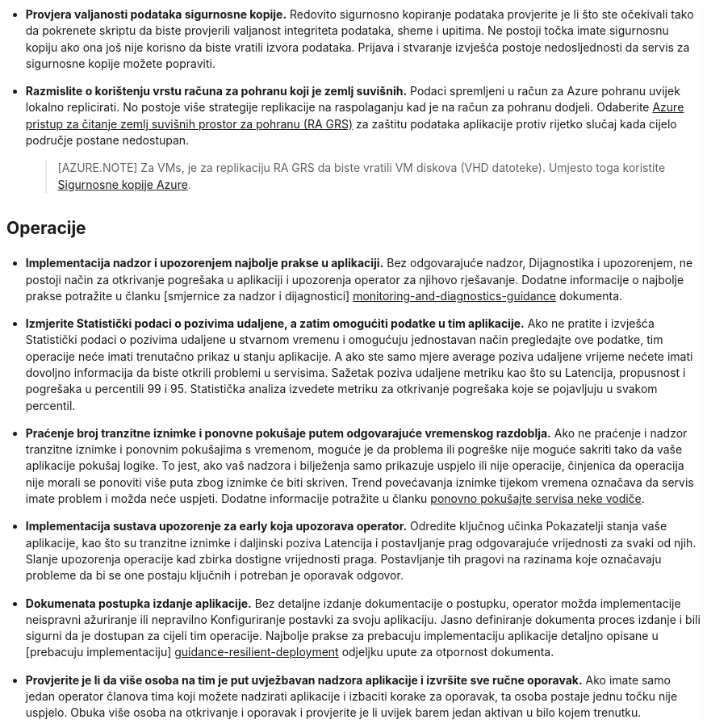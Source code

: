 - **Provjera valjanosti podataka sigurnosne kopije.** Redovito sigurnosno kopiranje podataka provjerite je li što ste očekivali tako da pokrenete skriptu da biste provjerili valjanost integriteta podataka, sheme i upitima. Ne postoji točka imate sigurnosnu kopiju ako ona još nije korisno da biste vratili izvora podataka. Prijava i stvaranje izvješća postoje nedosljednosti da servis za sigurnosne kopije možete popraviti.

- **Razmislite o korištenju vrstu računa za pohranu koji je zemlj suvišnih.** Podaci spremljeni u račun za Azure pohranu uvijek lokalno replicirati. No postoje više strategije replikacije na raspolaganju kad je na račun za pohranu dodjeli. Odaberite [Azure pristup za čitanje zemlj suvišnih prostor za pohranu (RA GRS)](../storage/storage-redundancy.md#read-access-geo-redundant-storage) za zaštitu podataka aplikacije protiv rijetko slučaj kada cijelo područje postane nedostupan.

    > [AZURE.NOTE] Za VMs, je za replikaciju RA GRS da biste vratili VM diskova (VHD datoteke). Umjesto toga koristite [Sigurnosne kopije Azure][azure-backup].   

## <a name="operations"></a>Operacije

- **Implementacija nadzor i upozorenjem najbolje prakse u aplikaciji.** Bez odgovarajuće nadzor, Dijagnostika i upozorenjem, ne postoji način za otkrivanje pogrešaka u aplikaciji i upozorenja operator za njihovo rješavanje. Dodatne informacije o najbolje prakse potražite u članku [smjernice za nadzor i dijagnostici] [ monitoring-and-diagnostics-guidance] dokumenta.

- **Izmjerite Statistički podaci o pozivima udaljene, a zatim omogućiti podatke u tim aplikacije.**  Ako ne pratite i izvješća Statistički podaci o pozivima udaljene u stvarnom vremenu i omogućuju jednostavan način pregledajte ove podatke, tim operacije neće imati trenutačno prikaz u stanju aplikacije. A ako ste samo mjere average poziva udaljene vrijeme nećete imati dovoljno informacija da biste otkrili problemi u servisima. Sažetak poziva udaljene metriku kao što su Latencija, propusnost i pogrešaka u percentili 99 i 95. Statistička analiza izvedete metriku za otkrivanje pogrešaka koje se pojavljuju u svakom percentil.

- **Praćenje broj tranzitne iznimke i ponovne pokušaje putem odgovarajuće vremenskog razdoblja.** Ako ne praćenje i nadzor tranzitne iznimke i ponovnim pokušajima s vremenom, moguće je da problema ili pogreške nije moguće sakriti tako da vaše aplikacije pokušaj logike. To jest, ako vaš nadzora i bilježenja samo prikazuje uspjelo ili nije operacije, činjenica da operacija nije morali se ponoviti više puta zbog iznimke će biti skriven. Trend povećavanja iznimke tijekom vremena označava da servis imate problem i možda neće uspjeti. Dodatne informacije potražite u članku [ponovno pokušajte servisa neke vodiče][retry-service-guidance].

- **Implementacija sustava upozorenje za early koja upozorava operator.** Odredite ključnog učinka Pokazatelji stanja vaše aplikacije, kao što su tranzitne iznimke i daljinski poziva Latencija i postavljanje prag odgovarajuće vrijednosti za svaki od njih. Slanje upozorenja operacije kad zbirka dostigne vrijednosti praga. Postavljanje tih pragovi na razinama koje označavaju probleme da bi se one postaju ključnih i potreban je oporavak odgovor.

- **Dokumenata postupka izdanje aplikacije.** Bez detaljne izdanje dokumentacije o postupku, operator možda implementacije neispravni ažuriranje ili nepravilno Konfiguriranje postavki za svoju aplikaciju. Jasno definiranje dokumenta proces izdanje i bili sigurni da je dostupan za cijeli tim operacije. Najbolje prakse za prebacuju implementaciju aplikacije detaljno opisane u [prebacuju implementaciju] [ guidance-resilient-deployment] odjeljku upute za otpornost dokumenta.

- **Provjerite je li da više osoba na tim je put uvježbavan nadzora aplikacije i izvršite sve ručne oporavak.** Ako imate samo jedan operator članova tima koji možete nadzirati aplikacije i izbaciti korake za oporavak, ta osoba postaje jednu točku nije uspjelo. Obuka više osoba na otkrivanje i oporavak i provjerite je li uvijek barem jedan aktivan u bilo kojem trenutku.


[app-service-autoscale]: ../monitoring-and-diagnostics/insights-how-to-scale.md
[azure-backup]: https://azure.microsoft.com/documentation/services/backup/
[boot-diagnostics]: https://azure.microsoft.com/blog/boot-diagnostics-for-virtual-machines-v2/
[circuit-breaker]: https://msdn.microsoft.com/library/dn589784.aspx
[cloud-service-autoscale]: ../cloud-services/cloud-services-how-to-scale.md
[diagnostics-logs]: ../monitoring-and-diagnostics/monitoring-overview-of-diagnostic-logs.md
[fma]: guidance-resiliency-failure-mode-analysis.md
[guidance-resilient-deployment]: guidance-resiliency-overview.md#resilient-deployment
[load-balancer]: load-balancer/load-balancer-overview.md
[monitoring-and-diagnostics-guidance]: ../best-practices-monitoring.md
[resource-manager]: ../azure-resource-manager/resource-group-overview.md
[retry-pattern]: https://msdn.microsoft.com/library/dn589788.aspx
[retry-service-guidance]: ../best-practices-retry-service-specific.md
[search-optimization]: ../search/search-performance-optimization.md
[sql-backup]: ../sql-database/sql-database-automated-backups.md
[sql-restore]: ../sql-database/sql-database-recovery-using-backups.md
[traffic-manager]: ../traffic-manager/traffic-manager-overview.md
[traffic-manager-routing]: ../traffic-manager/traffic-manager-routing-methods.md
[vmss-autoscale]: ../virtual-machine-scale-sets/virtual-machine-scale-sets-autoscale-overview.md